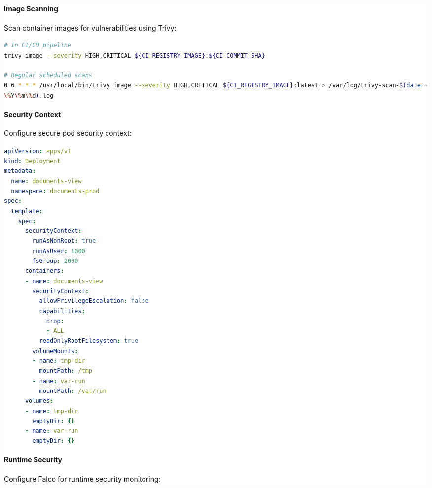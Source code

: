 #### Image Scanning

Scan container images for vulnerabilities using Trivy:

```bash
# In CI/CD pipeline
trivy image --severity HIGH,CRITICAL ${CI_REGISTRY_IMAGE}:${CI_COMMIT_SHA}

# Regular scheduled scans
0 6 * * * /usr/local/bin/trivy image --severity HIGH,CRITICAL ${CI_REGISTRY_IMAGE}:latest > /var/log/trivy-scan-$(date +\%Y\%m\%d).log
```

#### Security Context

Configure secure pod security context:

```yaml
apiVersion: apps/v1
kind: Deployment
metadata:
  name: documents-view
  namespace: documents-prod
spec:
  template:
    spec:
      securityContext:
        runAsNonRoot: true
        runAsUser: 1000
        fsGroup: 2000
      containers:
      - name: documents-view
        securityContext:
          allowPrivilegeEscalation: false
          capabilities:
            drop:
            - ALL
          readOnlyRootFilesystem: true
        volumeMounts:
        - name: tmp-dir
          mountPath: /tmp
        - name: var-run
          mountPath: /var/run
      volumes:
      - name: tmp-dir
        emptyDir: {}
      - name: var-run
        emptyDir: {}
```

#### Runtime Security

Configure Falco for runtime security monitoring:

